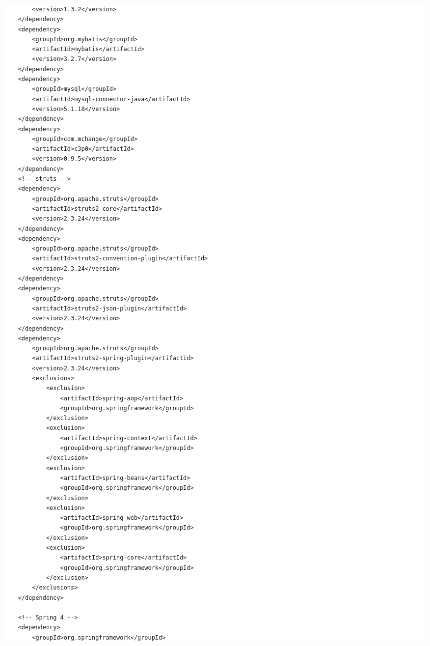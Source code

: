 			<version>1.3.2</version>
		</dependency>
		<dependency>
			<groupId>org.mybatis</groupId>
			<artifactId>mybatis</artifactId>
			<version>3.2.7</version>
		</dependency>
		<dependency>
			<groupId>mysql</groupId>
			<artifactId>mysql-connector-java</artifactId>
			<version>5.1.18</version>
		</dependency>
		<dependency>
			<groupId>com.mchange</groupId>
			<artifactId>c3p0</artifactId>
			<version>0.9.5</version>
		</dependency>
		<!-- struts -->
		<dependency>
			<groupId>org.apache.struts</groupId>
			<artifactId>struts2-core</artifactId>
			<version>2.3.24</version>
		</dependency>
		<dependency>
			<groupId>org.apache.struts</groupId>
			<artifactId>struts2-convention-plugin</artifactId>
			<version>2.3.24</version>
		</dependency>
		<dependency>
			<groupId>org.apache.struts</groupId>
			<artifactId>struts2-json-plugin</artifactId>
			<version>2.3.24</version>
		</dependency>
		<dependency>
			<groupId>org.apache.struts</groupId>
			<artifactId>struts2-spring-plugin</artifactId>
			<version>2.3.24</version>
			<exclusions>
				<exclusion>
					<artifactId>spring-aop</artifactId>
					<groupId>org.springframework</groupId>
				</exclusion>
				<exclusion>
					<artifactId>spring-context</artifactId>
					<groupId>org.springframework</groupId>
				</exclusion>
				<exclusion>
					<artifactId>spring-beans</artifactId>
					<groupId>org.springframework</groupId>
				</exclusion>
				<exclusion>
					<artifactId>spring-web</artifactId>
					<groupId>org.springframework</groupId>
				</exclusion>
				<exclusion>
					<artifactId>spring-core</artifactId>
					<groupId>org.springframework</groupId>
				</exclusion>
			</exclusions>
		</dependency>

		<!-- Spring 4 -->
		<dependency>
			<groupId>org.springframework</groupId>